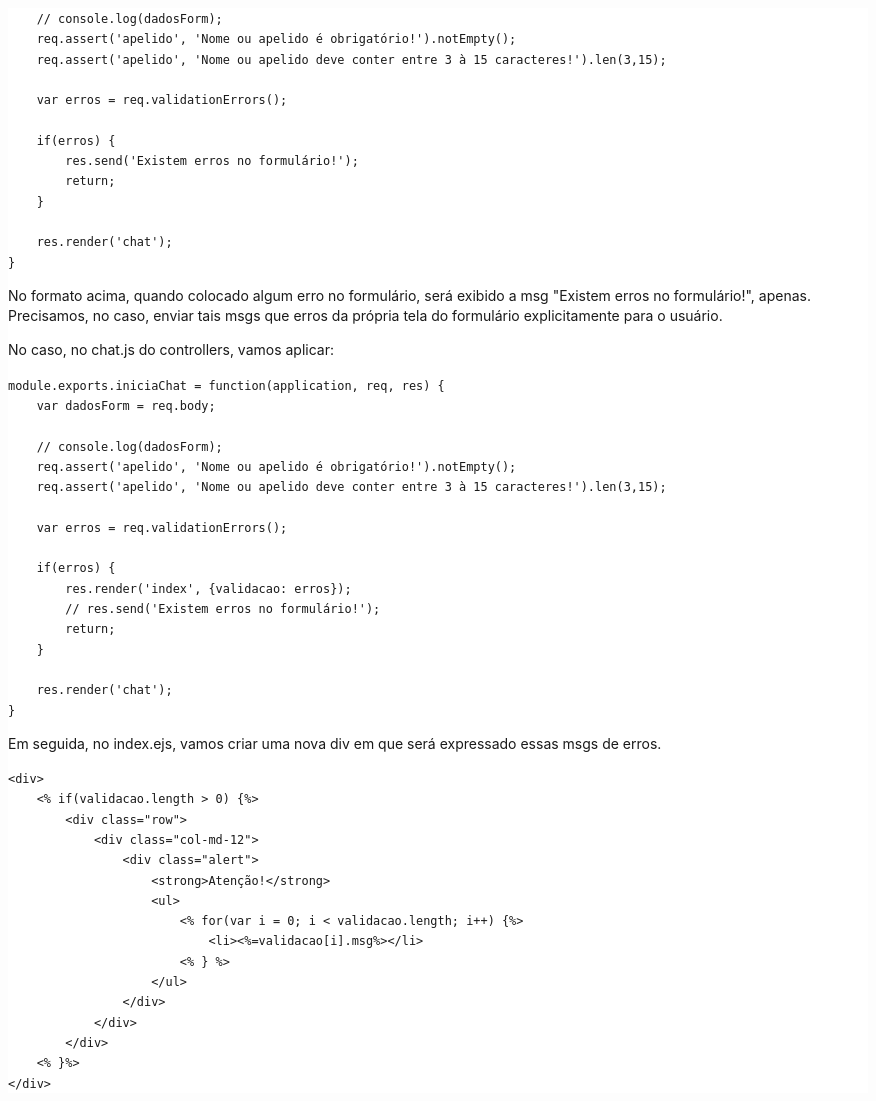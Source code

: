         // console.log(dadosForm);
        req.assert('apelido', 'Nome ou apelido é obrigatório!').notEmpty();
        req.assert('apelido', 'Nome ou apelido deve conter entre 3 à 15 caracteres!').len(3,15);

        var erros = req.validationErrors();

        if(erros) {
            res.send('Existem erros no formulário!');
            return;
        }

        res.render('chat');
    }

No formato acima, quando colocado algum erro no formulário, será exibido a msg "Existem erros no formulário!", apenas. Precisamos, no caso, enviar tais msgs que erros da própria tela do formulário explicitamente para o usuário.

No caso, no chat.js do controllers, vamos aplicar:

    module.exports.iniciaChat = function(application, req, res) {
        var dadosForm = req.body;

        // console.log(dadosForm);
        req.assert('apelido', 'Nome ou apelido é obrigatório!').notEmpty();
        req.assert('apelido', 'Nome ou apelido deve conter entre 3 à 15 caracteres!').len(3,15);

        var erros = req.validationErrors();

        if(erros) {
            res.render('index', {validacao: erros});
            // res.send('Existem erros no formulário!');
            return;
        }

        res.render('chat');
    }

Em seguida, no index.ejs, vamos criar uma nova div em que será expressado essas msgs de erros.

    <div>
        <% if(validacao.length > 0) {%>
            <div class="row">
                <div class="col-md-12">
                    <div class="alert">
                        <strong>Atenção!</strong>
                        <ul>
                            <% for(var i = 0; i < validacao.length; i++) {%>
                                <li><%=validacao[i].msg%></li>
                            <% } %>
                        </ul>
                    </div>
                </div>
            </div>
        <% }%>
    </div>

